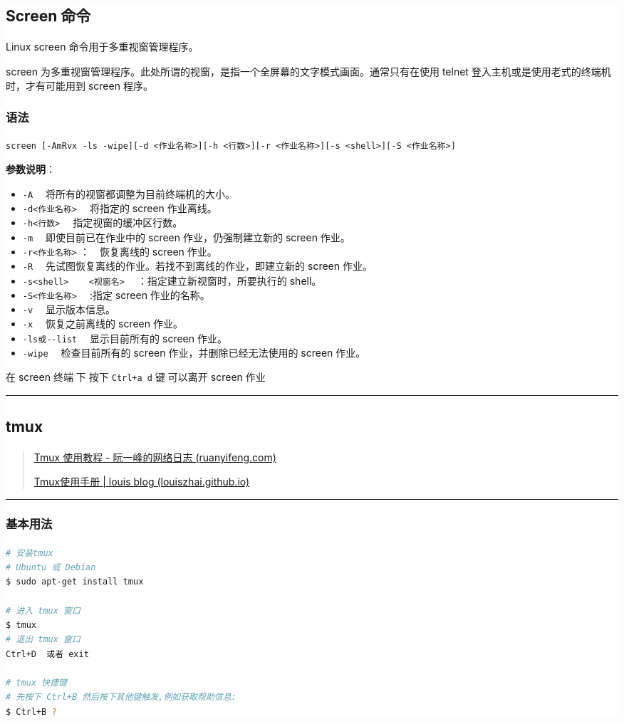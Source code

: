 
## Screen 命令

Linux screen 命令用于多重视窗管理程序。

screen 为多重视窗管理程序。此处所谓的视窗，是指一个全屏幕的文字模式画面。通常只有在使用 telnet 登入主机或是使用老式的终端机时，才有可能用到 screen 程序。

### 语法

```
screen [-AmRvx -ls -wipe][-d <作业名称>][-h <行数>][-r <作业名称>][-s <shell>][-S <作业名称>]
```

**参数说明**：

- `-A` 　将所有的视窗都调整为目前终端机的大小。
- `-d<作业名称>` 　将指定的 screen 作业离线。
- `-h<行数>` 　指定视窗的缓冲区行数。
- `-m` 　即使目前已在作业中的 screen 作业，仍强制建立新的 screen 作业。
- `-r<作业名称>` ：　恢复离线的 screen 作业。
- `-R` 　先试图恢复离线的作业。若找不到离线的作业，即建立新的 screen 作业。
- `-s<shell>    <视窗名>` 　：指定建立新视窗时，所要执行的 shell。
- `-S<作业名称>` 　:指定 screen 作业的名称。
- `-v` 　显示版本信息。
- `-x` 　恢复之前离线的 screen 作业。
- `-ls或--list` 　显示目前所有的 screen 作业。
- `-wipe` 　检查目前所有的 screen 作业，并删除已经无法使用的 screen 作业。

在 screen 终端 下 按下 `Ctrl+a d` 键 可以离开 screen 作业

---

## tmux

> [Tmux 使用教程 - 阮一峰的网络日志 (ruanyifeng.com)](https://www.ruanyifeng.com/blog/2019/10/tmux.html)
>
> [Tmux使用手册 | louis blog (louiszhai.github.io)](https://louiszhai.github.io/2017/09/30/tmux/)

---

### 基本用法

```bash
# 安装tmux 
# Ubuntu 或 Debian
$ sudo apt-get install tmux

# 进入 tmux 窗口
$ tmux
# 退出 tmux 窗口
Ctrl+D  或者 exit

# tmux 快捷键
# 先按下 Ctrl+B 然后按下其他键触发,例如获取帮助信息:
$ Ctrl+B ?
```
